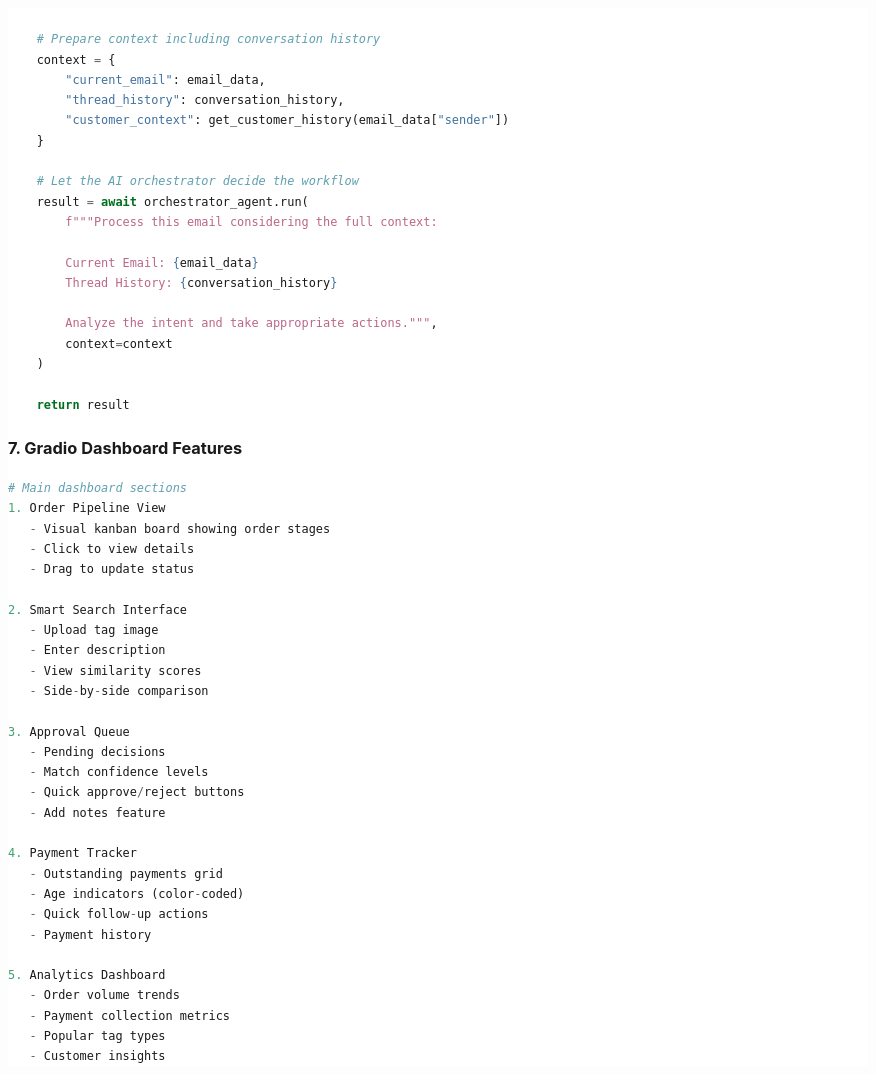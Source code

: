 ```python

    # Prepare context including conversation history
    context = {
        "current_email": email_data,
        "thread_history": conversation_history,
        "customer_context": get_customer_history(email_data["sender"])
    }

    # Let the AI orchestrator decide the workflow
    result = await orchestrator_agent.run(
        f"""Process this email considering the full context:

        Current Email: {email_data}
        Thread History: {conversation_history}

        Analyze the intent and take appropriate actions.""",
        context=context
    )

    return result
```

### 7. Gradio Dashboard Features

```python
# Main dashboard sections
1. Order Pipeline View
   - Visual kanban board showing order stages
   - Click to view details
   - Drag to update status

2. Smart Search Interface
   - Upload tag image
   - Enter description
   - View similarity scores
   - Side-by-side comparison

3. Approval Queue
   - Pending decisions
   - Match confidence levels
   - Quick approve/reject buttons
   - Add notes feature

4. Payment Tracker
   - Outstanding payments grid
   - Age indicators (color-coded)
   - Quick follow-up actions
   - Payment history

5. Analytics Dashboard
   - Order volume trends
   - Payment collection metrics
   - Popular tag types
   - Customer insights
```
